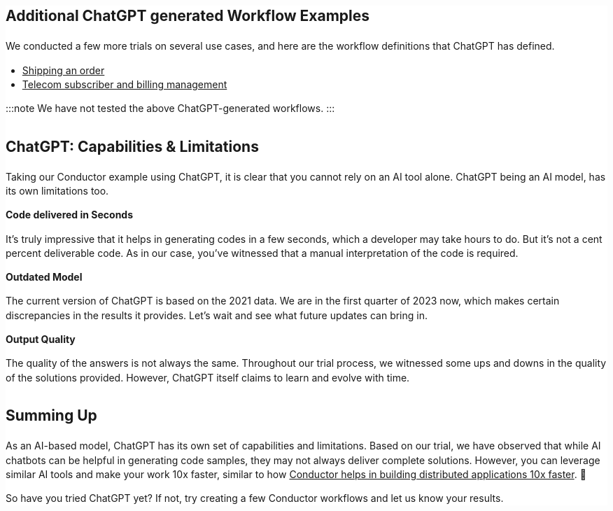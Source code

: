 ## Additional ChatGPT generated Workflow Examples

We conducted a few more trials on several use cases, and here are the workflow definitions that ChatGPT has defined.

* [Shipping an order](https://play.orkes.io/workflowDef/ship-order-workflow-chatgpt/1)
* [Telecom subscriber and billing management](https://play.orkes.io/workflowDef/telecom-subscriber-billing-workflow-chatgpt/1)

:::note
We have not tested the above ChatGPT-generated workflows.
:::

## ChatGPT: Capabilities & Limitations

Taking our Conductor example using ChatGPT, it is clear that you cannot rely on an AI tool alone. ChatGPT being an AI model, has its own limitations too.

**Code delivered in Seconds**

It’s truly impressive that it helps in generating codes in a few seconds, which a developer may take hours to do. But it’s not a cent percent deliverable code. As in our case, you’ve witnessed that a manual interpretation of the code is required.

**Outdated Model**

The current version of ChatGPT is based on the 2021 data. We are in the first quarter of 2023 now, which makes certain discrepancies in the results it provides. Let’s wait and see what future updates can bring in.

**Output Quality**

The quality of the answers is not always the same. Throughout our trial process, we witnessed some ups and downs in the quality of the solutions provided. However, ChatGPT itself claims to learn and evolve with time.

## Summing Up

As an AI-based model, ChatGPT has its own set of capabilities and limitations. Based on our trial, we have observed that while AI chatbots can be helpful in generating code samples, they may not always deliver complete solutions. However, you can leverage similar AI tools and make your work 10x faster, similar to how [Conductor helps in building distributed applications 10x faster](https://orkes.io/what-is-conductor/). 🚀

So have you tried ChatGPT yet? If not, try creating a few Conductor workflows and let us know your results.
